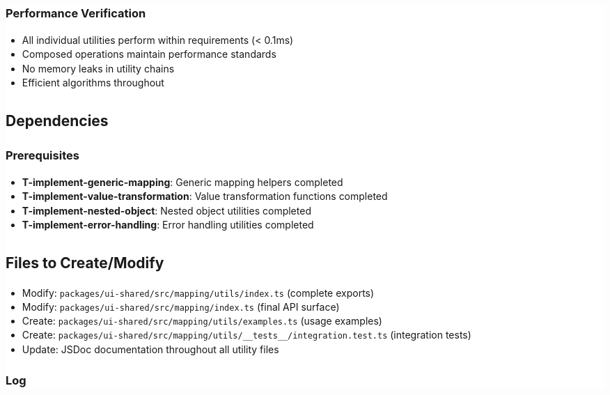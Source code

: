 ### Performance Verification

- All individual utilities perform within requirements (< 0.1ms)
- Composed operations maintain performance standards
- No memory leaks in utility chains
- Efficient algorithms throughout

## Dependencies

### Prerequisites

- **T-implement-generic-mapping**: Generic mapping helpers completed
- **T-implement-value-transformation**: Value transformation functions completed
- **T-implement-nested-object**: Nested object utilities completed
- **T-implement-error-handling**: Error handling utilities completed

## Files to Create/Modify

- Modify: `packages/ui-shared/src/mapping/utils/index.ts` (complete exports)
- Modify: `packages/ui-shared/src/mapping/index.ts` (final API surface)
- Create: `packages/ui-shared/src/mapping/utils/examples.ts` (usage examples)
- Create: `packages/ui-shared/src/mapping/utils/__tests__/integration.test.ts` (integration tests)
- Update: JSDoc documentation throughout all utility files

### Log
